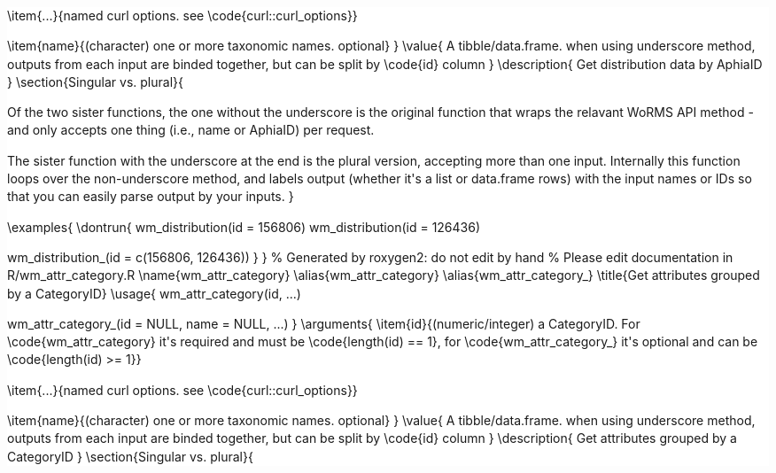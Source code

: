 \item{...}{named curl options. see \code{curl::curl_options}}

\item{name}{(character) one or more taxonomic names. optional}
}
\value{
A tibble/data.frame. when using underscore method, outputs from
each input are binded together, but can be split by \code{id} column
}
\description{
Get distribution data by AphiaID
}
\section{Singular vs. plural}{

Of the two sister functions, the one without the underscore is the original
function that wraps the relavant WoRMS API method - and only accepts
one thing (i.e., name or AphiaID) per request.

The sister function with the underscore at the end is the plural version,
accepting more than one input. Internally this function loops over
the non-underscore method, and labels output (whether it's a list or
data.frame rows) with the input names or IDs so that you can easily
parse output by your inputs.
}

\examples{
\dontrun{
wm_distribution(id = 156806)
wm_distribution(id = 126436)

wm_distribution_(id = c(156806, 126436))
}
}
% Generated by roxygen2: do not edit by hand
% Please edit documentation in R/wm_attr_category.R
\name{wm_attr_category}
\alias{wm_attr_category}
\alias{wm_attr_category_}
\title{Get attributes grouped by a CategoryID}
\usage{
wm_attr_category(id, ...)

wm_attr_category_(id = NULL, name = NULL, ...)
}
\arguments{
\item{id}{(numeric/integer) a CategoryID. For \code{wm_attr_category} it's
required and must be \code{length(id) == 1}, for \code{wm_attr_category_} it's
optional and can be \code{length(id) >= 1}}

\item{...}{named curl options. see \code{curl::curl_options}}

\item{name}{(character) one or more taxonomic names. optional}
}
\value{
A tibble/data.frame. when using underscore method, outputs from
each input are binded together, but can be split by \code{id} column
}
\description{
Get attributes grouped by a CategoryID
}
\section{Singular vs. plural}{
